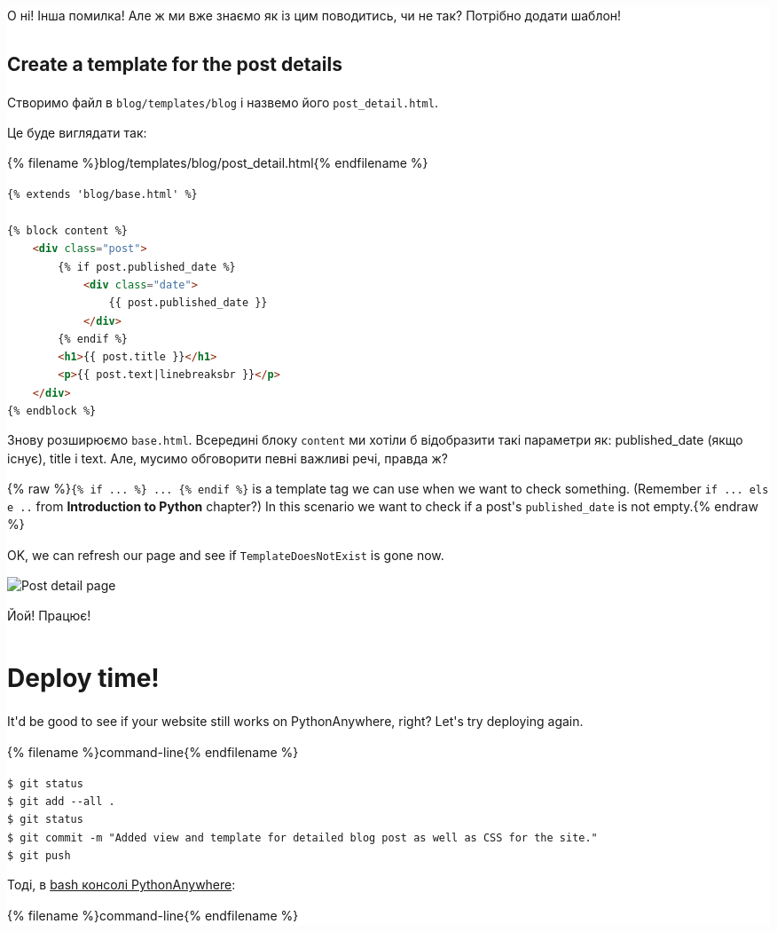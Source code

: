 О ні! Інша помилка! Але ж ми вже знаємо як із цим поводитись, чи не так? Потрібно додати шаблон!

## Create a template for the post details

Створимо файл в `blog/templates/blog` і назвемо його `post_detail.html`.

Це буде виглядати так:

{% filename %}blog/templates/blog/post_detail.html{% endfilename %}

```html
{% extends 'blog/base.html' %}

{% block content %}
    <div class="post">
        {% if post.published_date %}
            <div class="date">
                {{ post.published_date }}
            </div>
        {% endif %}
        <h1>{{ post.title }}</h1>
        <p>{{ post.text|linebreaksbr }}</p>
    </div>
{% endblock %}
```

Знову розширюємо `base.html`. Всередині блоку `content` ми хотіли б відобразити такі параметри як: published_date (якщо існує), title і text. Але, мусимо обговорити певні важливі речі, правда ж?

{% raw %}`{% if ... %} ... {% endif %}` is a template tag we can use when we want to check something. (Remember `if ... else ..` from **Introduction to Python** chapter?) In this scenario we want to check if a post's `published_date` is not empty.{% endraw %}

OK, we can refresh our page and see if `TemplateDoesNotExist` is gone now.

![Post detail page](images/post_detail2.png)

Йой! Працює!

# Deploy time!

It'd be good to see if your website still works on PythonAnywhere, right? Let's try deploying again.

{% filename %}command-line{% endfilename %}

    $ git status
    $ git add --all .
    $ git status
    $ git commit -m "Added view and template for detailed blog post as well as CSS for the site."
    $ git push
    

Тоді, в [bash консолі PythonAnywhere](https://www.pythonanywhere.com/consoles/):

{% filename %}command-line{% endfilename %}
